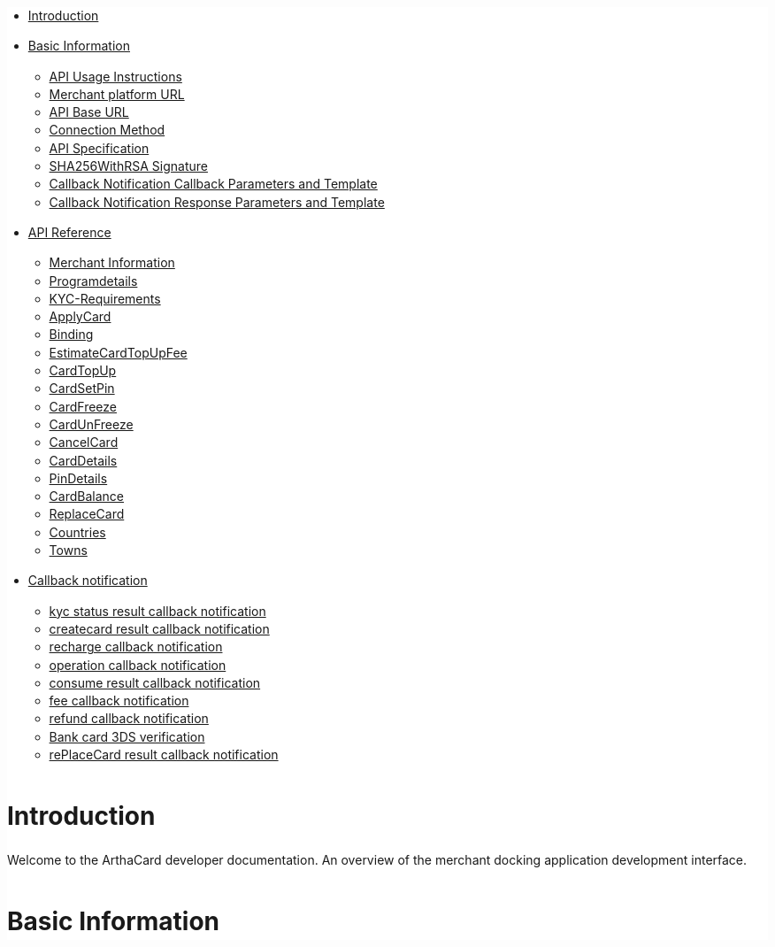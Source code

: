 - [Introduction](#Introduction)
- [Basic Information](#Basic-Information)
    - [API Usage Instructions](#API-Usage-Instructions)
    - [Merchant platform URL](#Merchant-platform-URL)
    - [API Base URL](#API-Base-URL)
    - [Connection Method](#Connection-Method)
    - [API Specification](#API-Specification)
    - [SHA256WithRSA Signature](#SHA256WithRSA-Signature) 
	- [Callback Notification Callback Parameters and Template](#Callback-Notification-Callback-Parameters-and-Template)
    - [Callback Notification Response Parameters and Template](#Callback-Notification-Response-Parameters-and-Template)
- [API Reference](#API-Reference)	
    - [Merchant Information](#Merchant-Information)
    - [Programdetails](#Programdetails)	
	- [KYC-Requirements](#KYC-Requirements)
    - [ApplyCard](#ApplyCard)
    - [Binding](#Binding)
	 - [EstimateCardTopUpFee](#EstimateCardTopUpFee)
    - [CardTopUp](#CardTopUp)
    - [CardSetPin](#CardSetPin)
    - [CardFreeze](#CardFreeze)
    - [CardUnFreeze](#CardUnFreeze)
    - [CancelCard](#CancelCard)
    - [CardDetails](#CardDetails)
    - [PinDetails](#PinDetails)
    - [CardBalance](#CardBalance)
	- [ReplaceCard](#ReplaceCard)
    - [Countries](#Countries)
    - [Towns](#Towns)
	
	
- [Callback notification](#Callback-notification)	
    - [kyc status result callback notification](#kycstatus-result-callback-notification)
    - [createcard result callback notification](#createcard-result-callback-notification)
    - [recharge callback notification](#recharge-callback-notification)
    - [operation callback notification](#operation-callback-notification)
    - [consume result callback notification](#consume-result-callback-notification)
    - [fee callback notification](#fee-callback-notification)
    - [refund callback notification](#refund-callback-notification)
    - [Bank card 3DS verification](#Bank-card-3DS-verification)
	- [rePlaceCard result callback notification](#rePlaceCard-result-callback-notification)
    


# Introduction
Welcome to the ArthaCard developer documentation. An overview of the merchant docking application development interface.



# Basic Information
